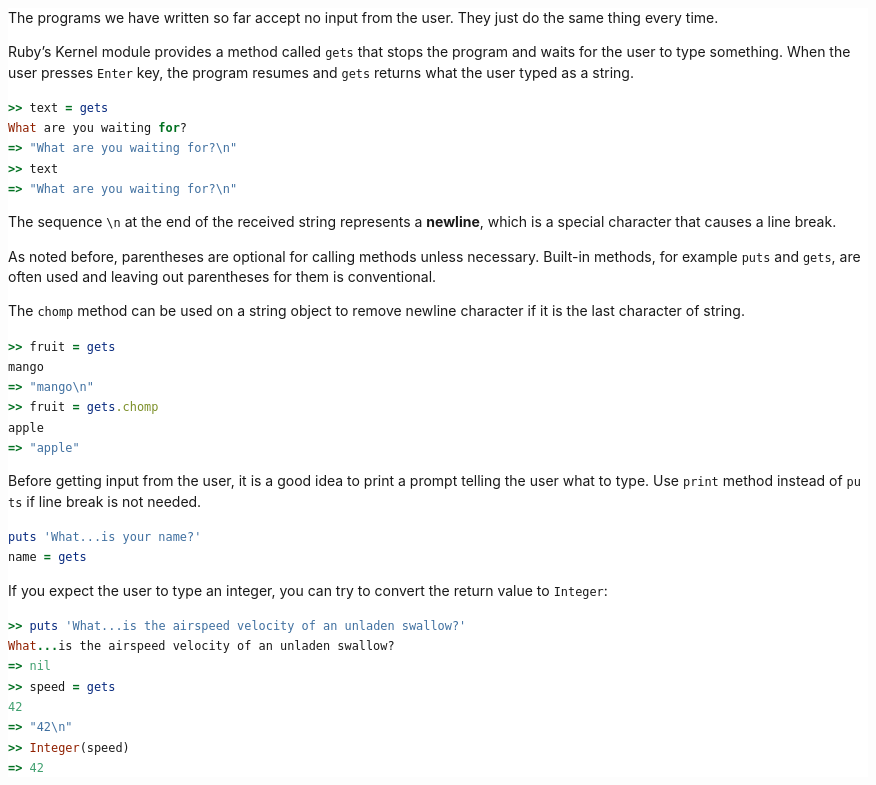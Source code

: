 The programs we have written so far accept no input from the user. They
just do the same thing every time.

Ruby’s Kernel module provides a method called `gets` that
stops the program and waits for the user to type something. When the
user presses `Enter` key, the program resumes and `gets`
returns what the user typed as a string.

```ruby
>> text = gets
What are you waiting for?
=> "What are you waiting for?\n"
>> text
=> "What are you waiting for?\n"
```

The sequence `\n` at the end of the received string represents a
**newline**, which is a special character that causes a
line break.

As noted before, parentheses are optional for calling methods unless
necessary. Built-in methods, for example `puts` and
`gets`, are often used and leaving out parentheses for them
is conventional.

The `chomp` method can be used on a string object to remove
newline character if it is the last character of string.

```ruby
>> fruit = gets
mango
=> "mango\n"
>> fruit = gets.chomp
apple
=> "apple"
```

Before getting input from the user, it is a good idea to print a prompt
telling the user what to type. Use `print` method instead of
`puts` if line break is not needed.

```ruby
puts 'What...is your name?'
name = gets
```

If you expect the user to type an integer, you can try to convert the
return value to `Integer`:

```ruby
>> puts 'What...is the airspeed velocity of an unladen swallow?'
What...is the airspeed velocity of an unladen swallow?
=> nil
>> speed = gets
42
=> "42\n"
>> Integer(speed)
=> 42
```
